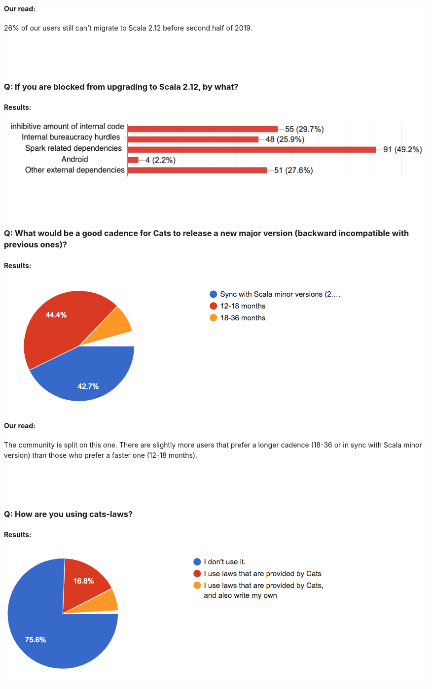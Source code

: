 
#### Our read: 
26% of our users still can't migrate to Scala 2.12 before second half of 2019. 



<br /><br /><br />
### Q: If you are blocked from upgrading to Scala 2.12, by what?
#### Results:
![6](/img/media/2018-survey/C60Td4Q.png)



<br /><br /><br />
### Q: What would be a good cadence for Cats to release a new major version (backward incompatible with previous ones)?
#### Results:
![6](/img/media/2018-survey/slzrAHi.png)

#### Our read: 
The community is split on this one. There are slightly more users that prefer a longer cadence (18-36 or in sync with Scala minor version) than those who prefer a faster one (12-18 months). 

<br /><br /><br />
### Q: How are you using cats-laws?
#### Results:
![6](/img/media/2018-survey/mNbUBxW.png)
